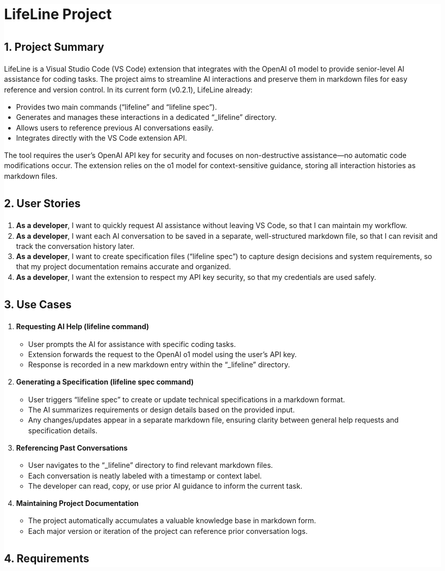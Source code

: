 # LifeLine Project

## 1. Project Summary
LifeLine is a Visual Studio Code (VS Code) extension that integrates with the OpenAI o1 model to provide senior-level AI assistance for coding tasks. The project aims to streamline AI interactions and preserve them in markdown files for easy reference and version control. In its current form (v0.2.1), LifeLine already:
- Provides two main commands (“lifeline” and “lifeline spec”).  
- Generates and manages these interactions in a dedicated “_lifeline” directory.  
- Allows users to reference previous AI conversations easily.  
- Integrates directly with the VS Code extension API.  

The tool requires the user’s OpenAI API key for security and focuses on non-destructive assistance—no automatic code modifications occur. The extension relies on the o1 model for context-sensitive guidance, storing all interaction histories as markdown files.

## 2. User Stories

1. **As a developer**, I want to quickly request AI assistance without leaving VS Code, so that I can maintain my workflow.  
2. **As a developer**, I want each AI conversation to be saved in a separate, well-structured markdown file, so that I can revisit and track the conversation history later.  
3. **As a developer**, I want to create specification files (“lifeline spec”) to capture design decisions and system requirements, so that my project documentation remains accurate and organized.  
4. **As a developer**, I want the extension to respect my API key security, so that my credentials are used safely.  

## 3. Use Cases

1. **Requesting AI Help (lifeline command)**  
   - User prompts the AI for assistance with specific coding tasks.  
   - Extension forwards the request to the OpenAI o1 model using the user’s API key.  
   - Response is recorded in a new markdown entry within the “_lifeline” directory.

2. **Generating a Specification (lifeline spec command)**  
   - User triggers “lifeline spec” to create or update technical specifications in a markdown format.  
   - The AI summarizes requirements or design details based on the provided input.  
   - Any changes/updates appear in a separate markdown file, ensuring clarity between general help requests and specification details.

3. **Referencing Past Conversations**  
   - User navigates to the “_lifeline” directory to find relevant markdown files.  
   - Each conversation is neatly labeled with a timestamp or context label.  
   - The developer can read, copy, or use prior AI guidance to inform the current task.

4. **Maintaining Project Documentation**  
   - The project automatically accumulates a valuable knowledge base in markdown form.  
   - Each major version or iteration of the project can reference prior conversation logs.  

## 4. Requirements
